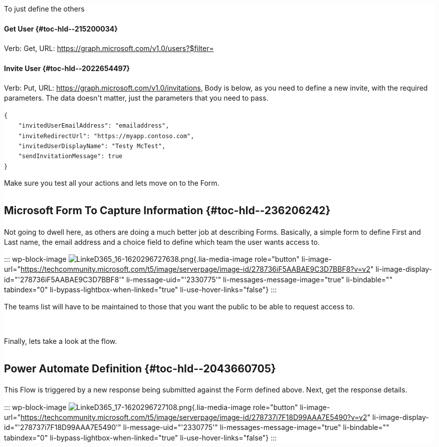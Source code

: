 To just define the others

#### Get User {#toc-hId--215200034}

Verb: Get, URL: <https://graph.microsoft.com/v1.0/users?$filter=>

#### Invite User {#toc-hId--2022654497}

Verb: Put, URL: <https://graph.microsoft.com/v1.0/invitations>, Body is
below, as you need to define a new invite, with the required parameters.
The data doesn't matter, just the parameters that you need to pass.

``` {.lia-code-sample .language-json}
{
    "invitedUserEmailAddress": "emailaddress",
    "inviteRedirectUrl": "https://myapp.contoso.com",
    "invitedUserDisplayName": "Testy McTest",
    "sendInvitationMessage": true
}
```

Make sure you test all your actions and lets move on to the Form.

## Microsoft Form To Capture Information {#toc-hId--236206242}

Not going to dwell here, as others are doing a much better job at
describing Forms. Basically, a simple form to define First and Last
name, the email address and a choice field to define which team the user
wants access to.

::: wp-block-image
![](https://techcommunity.microsoft.com/t5/image/serverpage/image-id/278736iF5AABAE9C3D7BBF8/image-size/medium?v=v2&px=400 "LinkeD365_16-1620296727638.png"){.lia-media-image
role="button"
li-image-url="https://techcommunity.microsoft.com/t5/image/serverpage/image-id/278736iF5AABAE9C3D7BBF8?v=v2"
li-image-display-id="'278736iF5AABAE9C3D7BBF8'"
li-message-uid="'2330775'" li-messages-message-image="true"
li-bindable="" tabindex="0" li-bypass-lightbox-when-linked="true"
li-use-hover-links="false"}
:::

The teams list will have to be maintained to those that you want the
public to be able to request access to.

 

Finally, lets take a look at the flow.

## Power Automate Definition {#toc-hId--2043660705}

This Flow is triggered by a new response being submitted against the
Form defined above. Next, get the response details.

::: wp-block-image
![](https://techcommunity.microsoft.com/t5/image/serverpage/image-id/278737i7F18D99AAA7E5490/image-size/medium?v=v2&px=400 "LinkeD365_17-1620296727108.png"){.lia-media-image
role="button"
li-image-url="https://techcommunity.microsoft.com/t5/image/serverpage/image-id/278737i7F18D99AAA7E5490?v=v2"
li-image-display-id="'278737i7F18D99AAA7E5490'"
li-message-uid="'2330775'" li-messages-message-image="true"
li-bindable="" tabindex="0" li-bypass-lightbox-when-linked="true"
li-use-hover-links="false"}
:::
